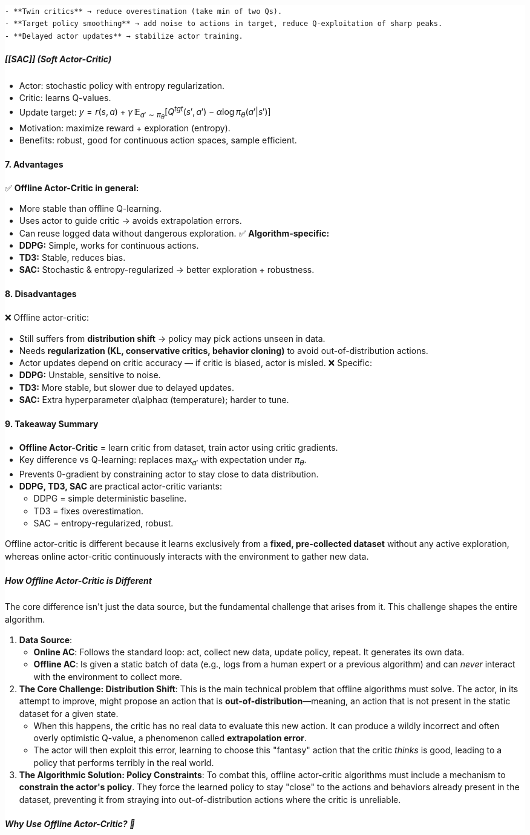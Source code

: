     - **Twin critics** → reduce overestimation (take min of two Qs).
    - **Target policy smoothing** → add noise to actions in target, reduce Q-exploitation of sharp peaks.
    - **Delayed actor updates** → stabilize actor training.
##### **[[SAC]] (Soft Actor-Critic)**
- Actor: stochastic policy with entropy regularization.
- Critic: learns Q-values.
- Update target: $y = r(s,a) + \gamma \, \mathbb{E}_{a' \sim \pi_\theta} \big[ Q^{tgt}(s',a') - \alpha \log \pi_\theta(a'|s') \big]$
- Motivation: maximize reward + exploration (entropy).
- Benefits: robust, good for continuous action spaces, sample efficient.
#### 7. Advantages
✅ **Offline Actor-Critic in general:**
- More stable than offline Q-learning.
- Uses actor to guide critic → avoids extrapolation errors.
- Can reuse logged data without dangerous exploration.
✅ **Algorithm-specific:**
- **DDPG:** Simple, works for continuous actions.
- **TD3:** Stable, reduces bias.
- **SAC:** Stochastic & entropy-regularized → better exploration + robustness.
#### 8. Disadvantages
❌ Offline actor-critic:
- Still suffers from **distribution shift** → policy may pick actions unseen in data.
- Needs **regularization (KL, conservative critics, behavior cloning)** to avoid out-of-distribution actions.
- Actor updates depend on critic accuracy — if critic is biased, actor is misled.
❌ Specific:
- **DDPG:** Unstable, sensitive to noise.
- **TD3:** More stable, but slower due to delayed updates.
- **SAC:** Extra hyperparameter α\alphaα (temperature); harder to tune.
#### 9. Takeaway Summary
- **Offline Actor-Critic** = learn critic from dataset, train actor using critic gradients.
- Key difference vs Q-learning: replaces $\max_{a'}$ with expectation under $\pi_\theta$​.
- Prevents 0-gradient by constraining actor to stay close to data distribution.
- **DDPG, TD3, SAC** are practical actor-critic variants:
    - DDPG = simple deterministic baseline.
    - TD3 = fixes overestimation.
    - SAC = entropy-regularized, robust.

Offline actor-critic is different because it learns exclusively from a **fixed, pre-collected dataset** without any active exploration, whereas online actor-critic continuously interacts with the environment to gather new data.
##### How Offline Actor-Critic is Different
The core difference isn't just the data source, but the fundamental challenge that arises from it. This challenge shapes the entire algorithm.
1. **Data Source**:
    - **Online AC**: Follows the standard loop: act, collect new data, update policy, repeat. It generates its own data.
    - **Offline AC**: Is given a static batch of data (e.g., logs from a human expert or a previous algorithm) and can _never_ interact with the environment to collect more.
2. **The Core Challenge: Distribution Shift**: This is the main technical problem that offline algorithms must solve. The actor, in its attempt to improve, might propose an action that is **out-of-distribution**—meaning, an action that is not present in the static dataset for a given state.
    - When this happens, the critic has no real data to evaluate this new action. It can produce a wildly incorrect and often overly optimistic Q-value, a phenomenon called **extrapolation error**.
    - The actor will then exploit this error, learning to choose this "fantasy" action that the critic _thinks_ is good, leading to a policy that performs terribly in the real world.
3. **The Algorithmic Solution: Policy Constraints**: To combat this, offline actor-critic algorithms must include a mechanism to **constrain the actor's policy**. They force the learned policy to stay "close" to the actions and behaviors already present in the dataset, preventing it from straying into out-of-distribution actions where the critic is unreliable.
##### Why Use Offline Actor-Critic? 🤔